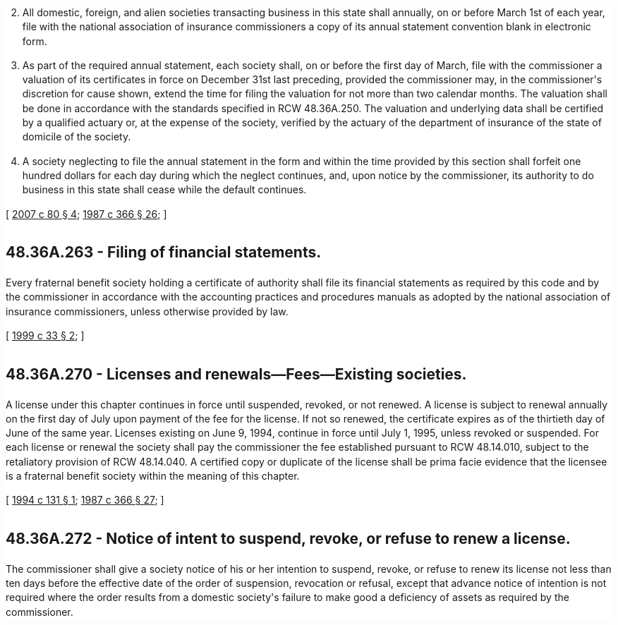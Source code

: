 2. All domestic, foreign, and alien societies transacting business in this state shall annually, on or before March 1st of each year, file with the national association of insurance commissioners a copy of its annual statement convention blank in electronic form.

3. As part of the required annual statement, each society shall, on or before the first day of March, file with the commissioner a valuation of its certificates in force on December 31st last preceding, provided the commissioner may, in the commissioner's discretion for cause shown, extend the time for filing the valuation for not more than two calendar months. The valuation shall be done in accordance with the standards specified in RCW 48.36A.250. The valuation and underlying data shall be certified by a qualified actuary or, at the expense of the society, verified by the actuary of the department of insurance of the state of domicile of the society.

4. A society neglecting to file the annual statement in the form and within the time provided by this section shall forfeit one hundred dollars for each day during which the neglect continues, and, upon notice by the commissioner, its authority to do business in this state shall cease while the default continues.

\[ [2007 c 80 § 4](http://lawfilesext.leg.wa.gov/biennium/2007-08/Pdf/Bills/Session%20Laws/Senate/5042.SL.pdf?cite=2007%20c%2080%20§%204); [1987 c 366 § 26](http://leg.wa.gov/CodeReviser/documents/sessionlaw/1987c366.pdf?cite=1987%20c%20366%20§%2026); \]

## 48.36A.263 - Filing of financial statements.
Every fraternal benefit society holding a certificate of authority shall file its financial statements as required by this code and by the commissioner in accordance with the accounting practices and procedures manuals as adopted by the national association of insurance commissioners, unless otherwise provided by law.

\[ [1999 c 33 § 2](http://lawfilesext.leg.wa.gov/biennium/1999-00/Pdf/Bills/Session%20Laws/House/1149-S.SL.pdf?cite=1999%20c%2033%20§%202); \]

## 48.36A.270 - Licenses and renewals—Fees—Existing societies.
A license under this chapter continues in force until suspended, revoked, or not renewed. A license is subject to renewal annually on the first day of July upon payment of the fee for the license. If not so renewed, the certificate expires as of the thirtieth day of June of the same year. Licenses existing on June 9, 1994, continue in force until July 1, 1995, unless revoked or suspended. For each license or renewal the society shall pay the commissioner the fee established pursuant to RCW 48.14.010, subject to the retaliatory provision of RCW 48.14.040. A certified copy or duplicate of the license shall be prima facie evidence that the licensee is a fraternal benefit society within the meaning of this chapter.

\[ [1994 c 131 § 1](http://lawfilesext.leg.wa.gov/biennium/1993-94/Pdf/Bills/Session%20Laws/House/2570-S.SL.pdf?cite=1994%20c%20131%20§%201); [1987 c 366 § 27](http://leg.wa.gov/CodeReviser/documents/sessionlaw/1987c366.pdf?cite=1987%20c%20366%20§%2027); \]

## 48.36A.272 - Notice of intent to suspend, revoke, or refuse to renew a license.
The commissioner shall give a society notice of his or her intention to suspend, revoke, or refuse to renew its license not less than ten days before the effective date of the order of suspension, revocation or refusal, except that advance notice of intention is not required where the order results from a domestic society's failure to make good a deficiency of assets as required by the commissioner.

